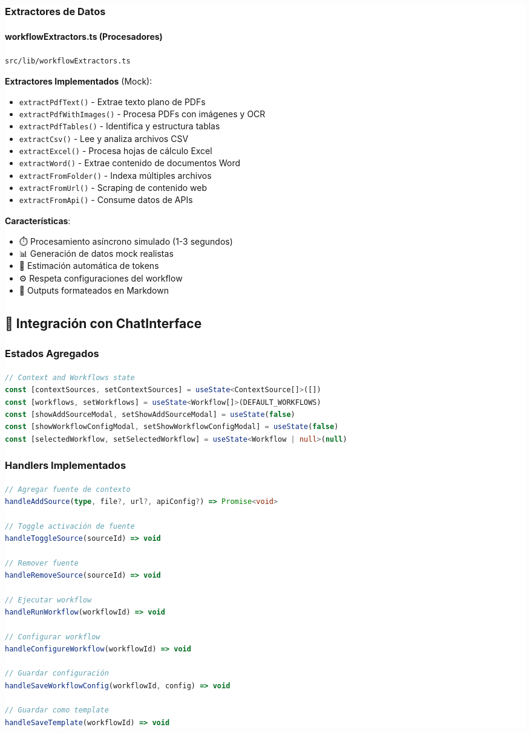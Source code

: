 ### Extractores de Datos

#### **workflowExtractors.ts** (Procesadores)
```
src/lib/workflowExtractors.ts
```

**Extractores Implementados** (Mock):
- `extractPdfText()` - Extrae texto plano de PDFs
- `extractPdfWithImages()` - Procesa PDFs con imágenes y OCR
- `extractPdfTables()` - Identifica y estructura tablas
- `extractCsv()` - Lee y analiza archivos CSV
- `extractExcel()` - Procesa hojas de cálculo Excel
- `extractWord()` - Extrae contenido de documentos Word
- `extractFromFolder()` - Indexa múltiples archivos
- `extractFromUrl()` - Scraping de contenido web
- `extractFromApi()` - Consume datos de APIs

**Características**:
- ⏱️ Procesamiento asíncrono simulado (1-3 segundos)
- 📊 Generación de datos mock realistas
- 🔢 Estimación automática de tokens
- ⚙️ Respeta configuraciones del workflow
- 📝 Outputs formateados en Markdown

## 🔄 Integración con ChatInterface

### Estados Agregados

```typescript
// Context and Workflows state
const [contextSources, setContextSources] = useState<ContextSource[]>([])
const [workflows, setWorkflows] = useState<Workflow[]>(DEFAULT_WORKFLOWS)
const [showAddSourceModal, setShowAddSourceModal] = useState(false)
const [showWorkflowConfigModal, setShowWorkflowConfigModal] = useState(false)
const [selectedWorkflow, setSelectedWorkflow] = useState<Workflow | null>(null)
```

### Handlers Implementados

```typescript
// Agregar fuente de contexto
handleAddSource(type, file?, url?, apiConfig?) => Promise<void>

// Toggle activación de fuente
handleToggleSource(sourceId) => void

// Remover fuente
handleRemoveSource(sourceId) => void

// Ejecutar workflow
handleRunWorkflow(workflowId) => void

// Configurar workflow
handleConfigureWorkflow(workflowId) => void

// Guardar configuración
handleSaveWorkflowConfig(workflowId, config) => void

// Guardar como template
handleSaveTemplate(workflowId) => void
```

